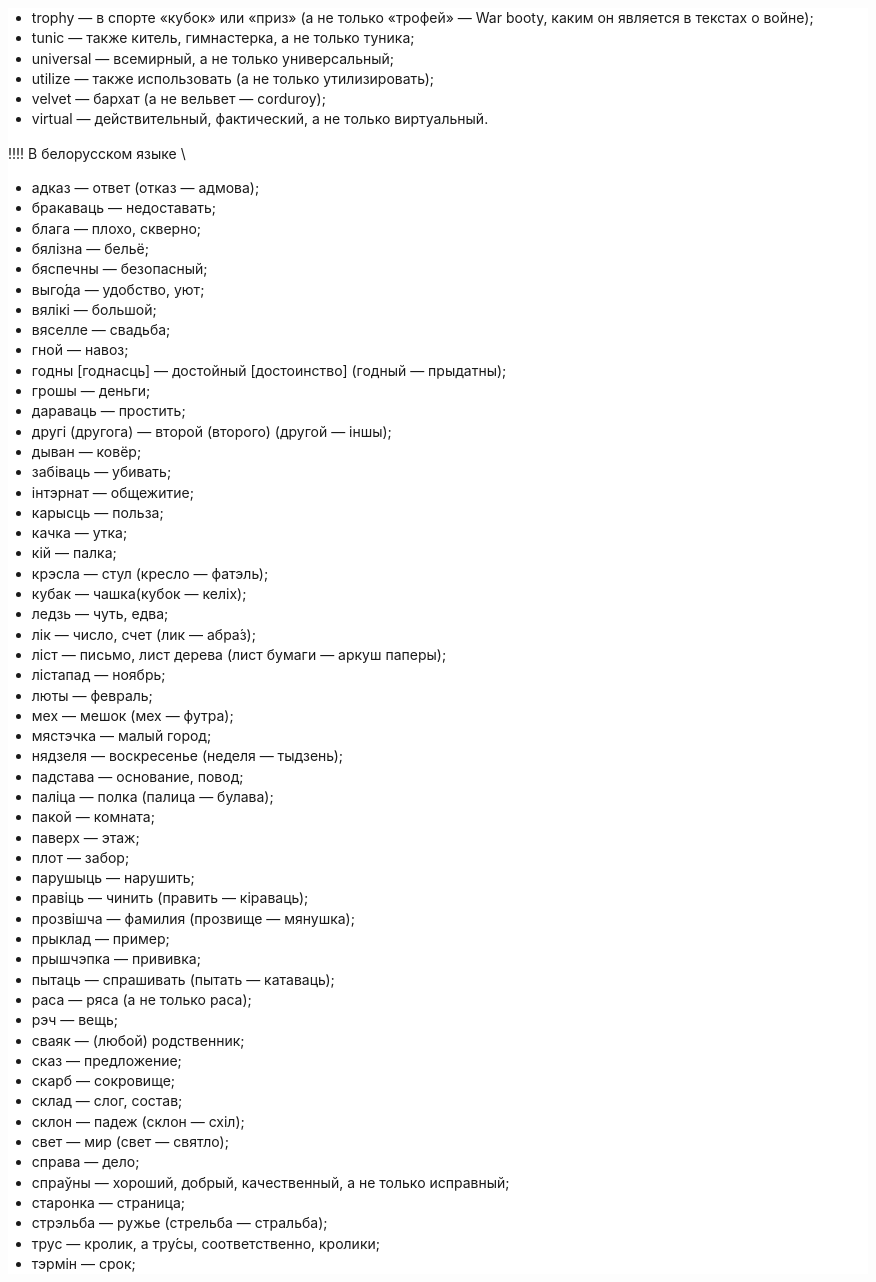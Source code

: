 * trophy — в спорте «кубок» или «приз» (а не только «трофей» — War booty, каким он является в текстах о войне);
* tunic — также китель, гимнастерка, а не только туника;
* universal — всемирный, а не только универсальный;
* utilize — также использовать (а не только утилизировать);
* velvet — бархат (а не вельвет — corduroy);
* virtual — действительный, фактический, а не только виртуальный.

!!!! В белорусском языке
\
* адказ — ответ (отказ — адмова);
* бракаваць — недоставать;
* блага — плохо, скверно;
* бялізна — бельё;
* бяспечны — безопасный;
* выго́да — удобство, уют;
* вялікі — большой;
* вяселле — свадьба;
* гной — навоз;
* годны [годнасць] — достойный [достоинство] (годный — прыдатны);
* грошы — деньги;
* дараваць — простить;
* другі (другога) — второй (второго) (другой — іншы);
* дыван — ковёр;
* забіваць — убивать;
* інтэрнат — общежитие;
* карысць — польза;
* качка — утка;
* кій — палка;
* крэсла — стул (кресло — фатэль);
* кубак — чашка(кубок — келіх);
* ледзь — чуть, едва;
* лік — число, счет (лик — абра́з);
* ліст — письмо, лист дерева (лист бумаги — аркуш паперы);
* лістапад — ноябрь;
* люты — февраль;
* мех — мешок (мех — футра);
* мястэчка — малый город;
* нядзеля — воскресенье (неделя — тыдзень);
* падстава — основание, повод;
* паліца — полка (палица — булава);
* пакой — комната;
* паверх — этаж;
* плот — забор;
* парушыць — нарушить;
* правіць — чинить (править — кіраваць);
* прозвішча — фамилия (прозвище — мянушка);
* прыклад — пример;
* прышчэпка — прививка;
* пытаць — спрашивать (пытать — катаваць);
* раса — ряса (а не только раса);
* рэч — вещь;
* сваяк — (любой) родственник;
* сказ — предложение;
* скарб — сокровище;
* склад — слог, состав;
* склон — падеж (склон — схіл);
* свет — мир (свет — святло);
* справа — дело;
* спраўны — хороший, добрый, качественный, а не только исправный;
* старонка — страница;
* стрэльба — ружье (стрельба — стральба);
* трус — кролик, а тру́сы, соответственно, кролики;
* тэрмін — срок;